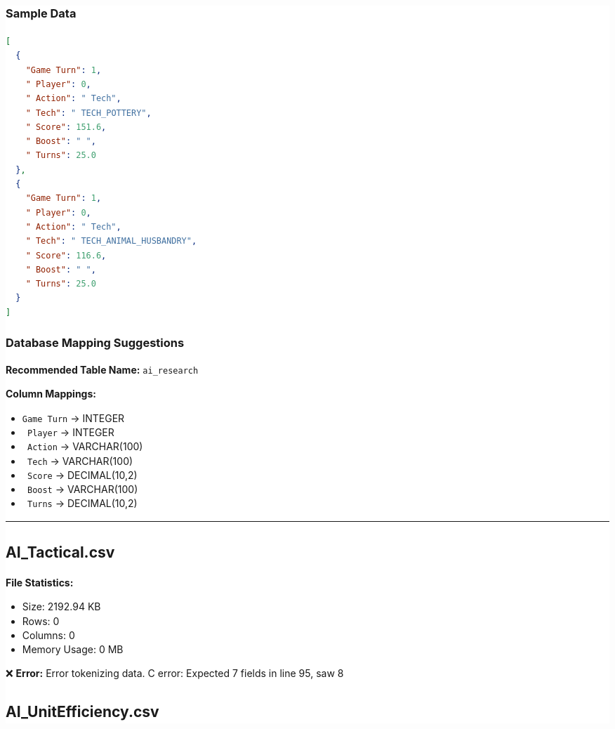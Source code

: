 ### Sample Data

```json
[
  {
    "Game Turn": 1,
    " Player": 0,
    " Action": " Tech",
    " Tech": " TECH_POTTERY",
    " Score": 151.6,
    " Boost": " ",
    " Turns": 25.0
  },
  {
    "Game Turn": 1,
    " Player": 0,
    " Action": " Tech",
    " Tech": " TECH_ANIMAL_HUSBANDRY",
    " Score": 116.6,
    " Boost": " ",
    " Turns": 25.0
  }
]
```

### Database Mapping Suggestions

**Recommended Table Name:** `ai_research`

**Column Mappings:**
- `Game Turn` → INTEGER
- ` Player` → INTEGER
- ` Action` → VARCHAR(100)
- ` Tech` → VARCHAR(100)
- ` Score` → DECIMAL(10,2)
- ` Boost` → VARCHAR(100)
- ` Turns` → DECIMAL(10,2)

---

## AI_Tactical.csv

**File Statistics:**
- Size: 2192.94 KB
- Rows: 0
- Columns: 0
- Memory Usage: 0 MB

❌ **Error:** Error tokenizing data. C error: Expected 7 fields in line 95, saw 8


## AI_UnitEfficiency.csv
